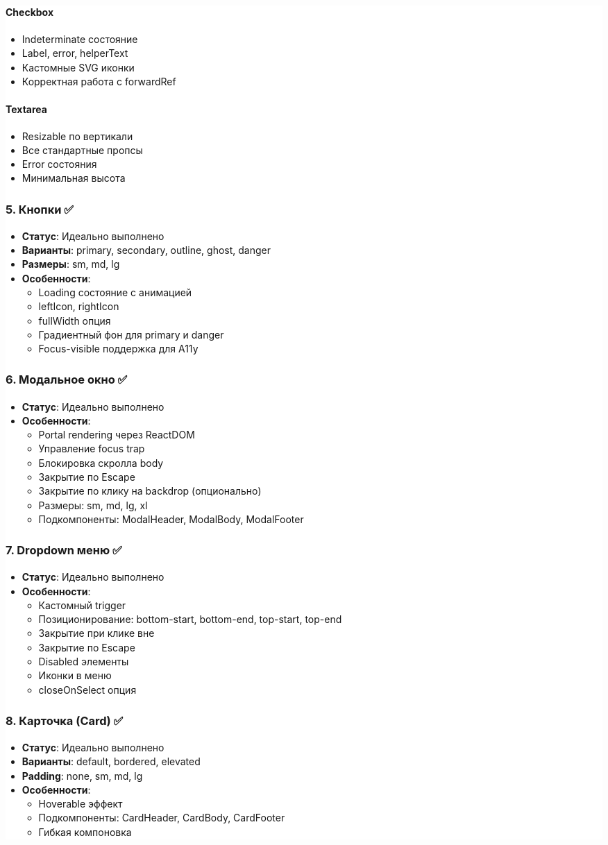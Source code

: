 #### Checkbox
- Indeterminate состояние
- Label, error, helperText
- Кастомные SVG иконки
- Корректная работа с forwardRef

#### Textarea
- Resizable по вертикали
- Все стандартные пропсы
- Error состояния
- Минимальная высота

### 5. Кнопки ✅
- **Статус**: Идеально выполнено
- **Варианты**: primary, secondary, outline, ghost, danger
- **Размеры**: sm, md, lg
- **Особенности**:
  - Loading состояние с анимацией
  - leftIcon, rightIcon
  - fullWidth опция
  - Градиентный фон для primary и danger
  - Focus-visible поддержка для A11y

### 6. Модальное окно ✅
- **Статус**: Идеально выполнено
- **Особенности**:
  - Portal rendering через ReactDOM
  - Управление focus trap
  - Блокировка скролла body
  - Закрытие по Escape
  - Закрытие по клику на backdrop (опционально)
  - Размеры: sm, md, lg, xl
  - Подкомпоненты: ModalHeader, ModalBody, ModalFooter

### 7. Dropdown меню ✅
- **Статус**: Идеально выполнено
- **Особенности**:
  - Кастомный trigger
  - Позиционирование: bottom-start, bottom-end, top-start, top-end
  - Закрытие при клике вне
  - Закрытие по Escape
  - Disabled элементы
  - Иконки в меню
  - closeOnSelect опция

### 8. Карточка (Card) ✅
- **Статус**: Идеально выполнено
- **Варианты**: default, bordered, elevated
- **Padding**: none, sm, md, lg
- **Особенности**:
  - Hoverable эффект
  - Подкомпоненты: CardHeader, CardBody, CardFooter
  - Гибкая компоновка
